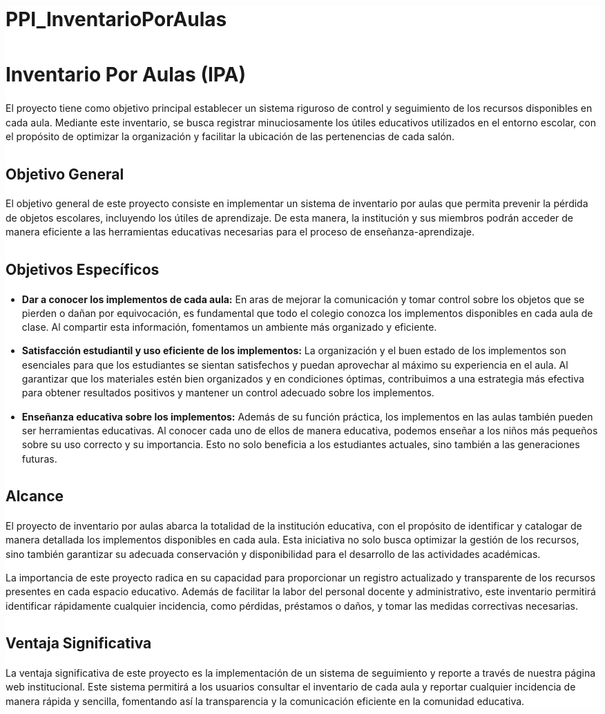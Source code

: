 # PPI_InventarioPorAulas
# Inventario Por Aulas (IPA)
El proyecto tiene como objetivo principal establecer un sistema riguroso de control y seguimiento de los recursos disponibles en cada aula. Mediante este inventario, se busca registrar minuciosamente los útiles educativos utilizados en el entorno escolar, con el propósito de optimizar la organización y facilitar la ubicación de las pertenencias de cada salón.


## Objetivo General
El objetivo general de este proyecto consiste en implementar un sistema de inventario por aulas que permita prevenir la pérdida de objetos escolares, incluyendo los útiles de aprendizaje. De esta manera, la institución y sus miembros podrán acceder de manera eficiente a las herramientas educativas necesarias para el proceso de enseñanza-aprendizaje.


## Objetivos Específicos
- **Dar a conocer los implementos de cada aula:** En aras de mejorar la comunicación y tomar control sobre los objetos que se pierden o dañan por equivocación, es fundamental que todo el colegio conozca los implementos disponibles en cada aula de clase. Al compartir esta información, fomentamos un ambiente más organizado y eficiente.

- **Satisfacción estudiantil y uso eficiente de los implementos:** La organización y el buen estado de los implementos son esenciales para que los estudiantes se sientan satisfechos y puedan aprovechar al máximo su experiencia en el aula. Al garantizar que los materiales estén bien organizados y en condiciones óptimas, contribuimos a una estrategia más efectiva para obtener resultados positivos y mantener un control adecuado sobre los implementos.

- **Enseñanza educativa sobre los implementos:** Además de su función práctica, los implementos en las aulas también pueden ser herramientas educativas. Al conocer cada uno de ellos de manera educativa, podemos enseñar a los niños más pequeños sobre su uso correcto y su importancia. Esto no solo beneficia a los estudiantes actuales, sino también a las generaciones futuras.

## Alcance
El proyecto de inventario por aulas abarca la totalidad de la institución educativa, con el propósito de identificar y catalogar de manera detallada los implementos disponibles en cada aula. Esta iniciativa no solo busca optimizar la gestión de los recursos, sino también garantizar su adecuada conservación y disponibilidad para el desarrollo de las actividades académicas.

La importancia de este proyecto radica en su capacidad para proporcionar un registro actualizado y transparente de los recursos presentes en cada espacio educativo. Además de facilitar la labor del personal docente y administrativo, este inventario permitirá identificar rápidamente cualquier incidencia, como pérdidas, préstamos o daños, y tomar las medidas correctivas necesarias.

## Ventaja Significativa
La ventaja significativa de este proyecto es la implementación de un sistema de seguimiento y reporte a través de nuestra página web institucional. Este sistema permitirá a los usuarios consultar el inventario de cada aula y reportar cualquier incidencia de manera rápida y sencilla, fomentando así la transparencia y la comunicación eficiente en la comunidad educativa.
